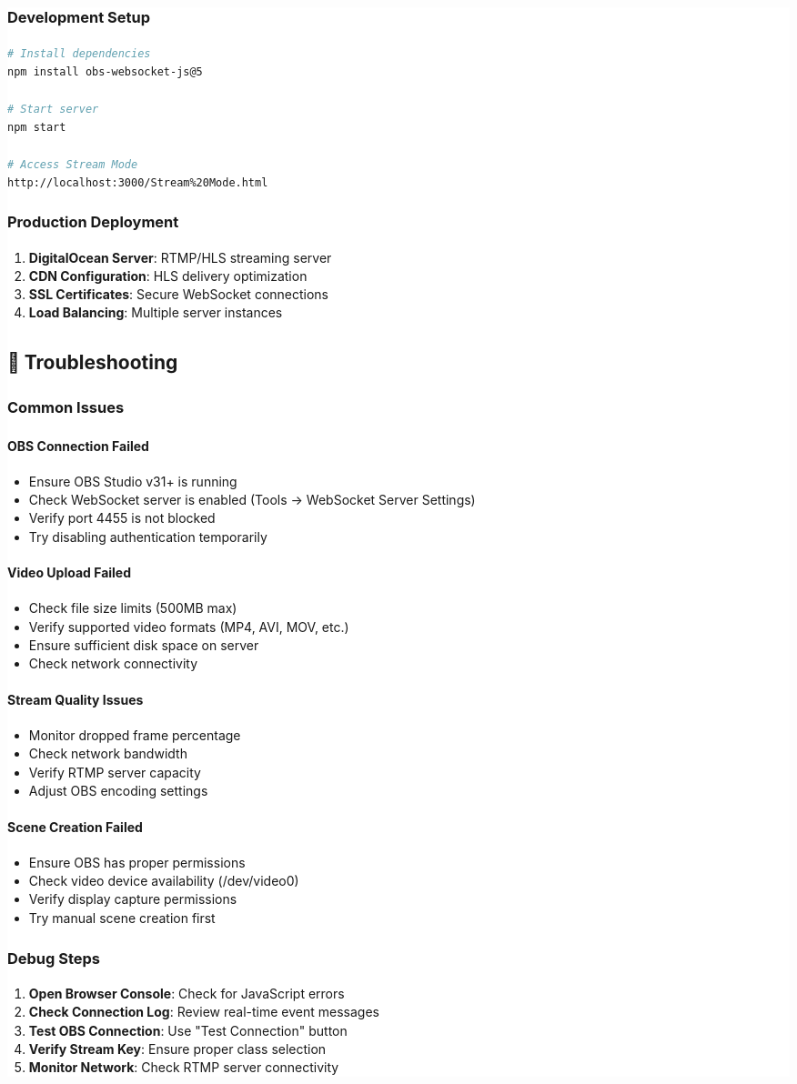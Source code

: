 ### Development Setup
```bash
# Install dependencies
npm install obs-websocket-js@5

# Start server
npm start

# Access Stream Mode
http://localhost:3000/Stream%20Mode.html
```

### Production Deployment
1. **DigitalOcean Server**: RTMP/HLS streaming server
2. **CDN Configuration**: HLS delivery optimization
3. **SSL Certificates**: Secure WebSocket connections
4. **Load Balancing**: Multiple server instances

## 🔧 Troubleshooting

### Common Issues

#### OBS Connection Failed
- Ensure OBS Studio v31+ is running
- Check WebSocket server is enabled (Tools → WebSocket Server Settings)
- Verify port 4455 is not blocked
- Try disabling authentication temporarily

#### Video Upload Failed
- Check file size limits (500MB max)
- Verify supported video formats (MP4, AVI, MOV, etc.)
- Ensure sufficient disk space on server
- Check network connectivity

#### Stream Quality Issues
- Monitor dropped frame percentage
- Check network bandwidth
- Verify RTMP server capacity
- Adjust OBS encoding settings

#### Scene Creation Failed
- Ensure OBS has proper permissions
- Check video device availability (/dev/video0)
- Verify display capture permissions
- Try manual scene creation first

### Debug Steps
1. **Open Browser Console**: Check for JavaScript errors
2. **Check Connection Log**: Review real-time event messages
3. **Test OBS Connection**: Use "Test Connection" button
4. **Verify Stream Key**: Ensure proper class selection
5. **Monitor Network**: Check RTMP server connectivity
